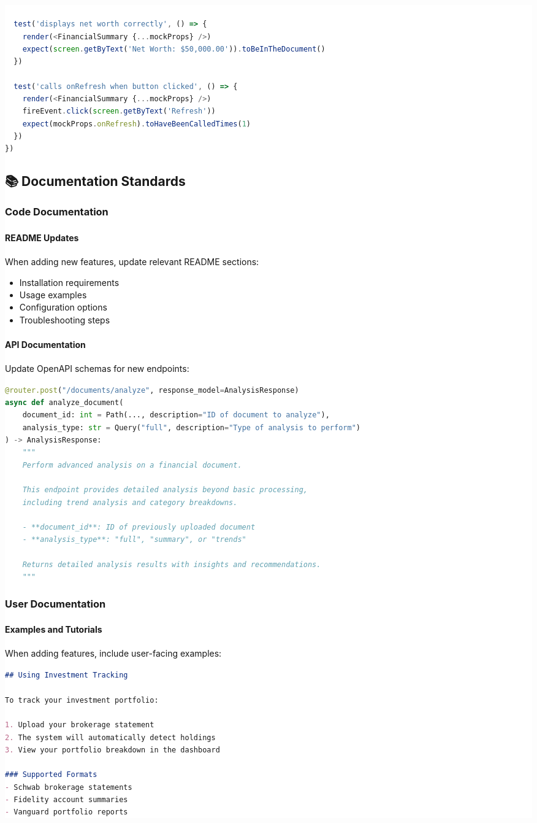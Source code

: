 ```typescript

  test('displays net worth correctly', () => {
    render(<FinancialSummary {...mockProps} />)
    expect(screen.getByText('Net Worth: $50,000.00')).toBeInTheDocument()
  })

  test('calls onRefresh when button clicked', () => {
    render(<FinancialSummary {...mockProps} />)
    fireEvent.click(screen.getByText('Refresh'))
    expect(mockProps.onRefresh).toHaveBeenCalledTimes(1)
  })
})
```

## 📚 Documentation Standards

### Code Documentation

#### README Updates
When adding new features, update relevant README sections:
- Installation requirements
- Usage examples
- Configuration options
- Troubleshooting steps

#### API Documentation
Update OpenAPI schemas for new endpoints:
```python
@router.post("/documents/analyze", response_model=AnalysisResponse)
async def analyze_document(
    document_id: int = Path(..., description="ID of document to analyze"),
    analysis_type: str = Query("full", description="Type of analysis to perform")
) -> AnalysisResponse:
    """
    Perform advanced analysis on a financial document.
    
    This endpoint provides detailed analysis beyond basic processing,
    including trend analysis and category breakdowns.
    
    - **document_id**: ID of previously uploaded document
    - **analysis_type**: "full", "summary", or "trends"
    
    Returns detailed analysis results with insights and recommendations.
    """
```

### User Documentation

#### Examples and Tutorials
When adding features, include user-facing examples:
```markdown
## Using Investment Tracking

To track your investment portfolio:

1. Upload your brokerage statement
2. The system will automatically detect holdings
3. View your portfolio breakdown in the dashboard

### Supported Formats
- Schwab brokerage statements
- Fidelity account summaries  
- Vanguard portfolio reports
```